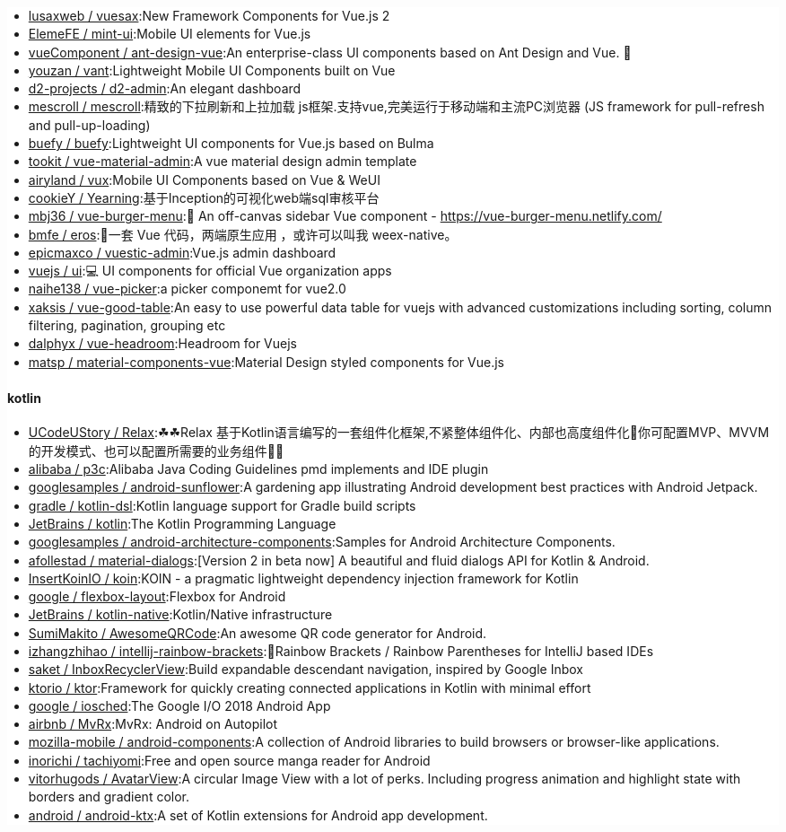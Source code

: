 * [lusaxweb / vuesax](https://github.com/lusaxweb/vuesax):New Framework Components for Vue.js 2
* [ElemeFE / mint-ui](https://github.com/ElemeFE/mint-ui):Mobile UI elements for Vue.js
* [vueComponent / ant-design-vue](https://github.com/vueComponent/ant-design-vue):An enterprise-class UI components based on Ant Design and Vue. 🐜
* [youzan / vant](https://github.com/youzan/vant):Lightweight Mobile UI Components built on Vue
* [d2-projects / d2-admin](https://github.com/d2-projects/d2-admin):An elegant dashboard
* [mescroll / mescroll](https://github.com/mescroll/mescroll):精致的下拉刷新和上拉加载 js框架.支持vue,完美运行于移动端和主流PC浏览器 (JS framework for pull-refresh and pull-up-loading)
* [buefy / buefy](https://github.com/buefy/buefy):Lightweight UI components for Vue.js based on Bulma
* [tookit / vue-material-admin](https://github.com/tookit/vue-material-admin):A vue material design admin template
* [airyland / vux](https://github.com/airyland/vux):Mobile UI Components based on Vue & WeUI
* [cookieY / Yearning](https://github.com/cookieY/Yearning):基于Inception的可视化web端sql审核平台
* [mbj36 / vue-burger-menu](https://github.com/mbj36/vue-burger-menu):🍔 An off-canvas sidebar Vue component - https://vue-burger-menu.netlify.com/
* [bmfe / eros](https://github.com/bmfe/eros):📱一套 Vue 代码，两端原生应用 ，或许可以叫我 weex-native。
* [epicmaxco / vuestic-admin](https://github.com/epicmaxco/vuestic-admin):Vue.js admin dashboard
* [vuejs / ui](https://github.com/vuejs/ui):💻 UI components for official Vue organization apps
* [naihe138 / vue-picker](https://github.com/naihe138/vue-picker):a picker componemt for vue2.0
* [xaksis / vue-good-table](https://github.com/xaksis/vue-good-table):An easy to use powerful data table for vuejs with advanced customizations including sorting, column filtering, pagination, grouping etc
* [dalphyx / vue-headroom](https://github.com/dalphyx/vue-headroom):Headroom for Vuejs
* [matsp / material-components-vue](https://github.com/matsp/material-components-vue):Material Design styled components for Vue.js

#### kotlin
* [UCodeUStory / Relax](https://github.com/UCodeUStory/Relax):☘☘Relax 基于Kotlin语言编写的一套组件化框架,不紧整体组件化、内部也高度组件化🎋你可配置MVP、MVVM的开发模式、也可以配置所需要的业务组件🍁🍁
* [alibaba / p3c](https://github.com/alibaba/p3c):Alibaba Java Coding Guidelines pmd implements and IDE plugin
* [googlesamples / android-sunflower](https://github.com/googlesamples/android-sunflower):A gardening app illustrating Android development best practices with Android Jetpack.
* [gradle / kotlin-dsl](https://github.com/gradle/kotlin-dsl):Kotlin language support for Gradle build scripts
* [JetBrains / kotlin](https://github.com/JetBrains/kotlin):The Kotlin Programming Language
* [googlesamples / android-architecture-components](https://github.com/googlesamples/android-architecture-components):Samples for Android Architecture Components.
* [afollestad / material-dialogs](https://github.com/afollestad/material-dialogs):[Version 2 in beta now] A beautiful and fluid dialogs API for Kotlin & Android.
* [InsertKoinIO / koin](https://github.com/InsertKoinIO/koin):KOIN - a pragmatic lightweight dependency injection framework for Kotlin
* [google / flexbox-layout](https://github.com/google/flexbox-layout):Flexbox for Android
* [JetBrains / kotlin-native](https://github.com/JetBrains/kotlin-native):Kotlin/Native infrastructure
* [SumiMakito / AwesomeQRCode](https://github.com/SumiMakito/AwesomeQRCode):An awesome QR code generator for Android.
* [izhangzhihao / intellij-rainbow-brackets](https://github.com/izhangzhihao/intellij-rainbow-brackets):🌈Rainbow Brackets / Rainbow Parentheses for IntelliJ based IDEs
* [saket / InboxRecyclerView](https://github.com/saket/InboxRecyclerView):Build expandable descendant navigation, inspired by Google Inbox
* [ktorio / ktor](https://github.com/ktorio/ktor):Framework for quickly creating connected applications in Kotlin with minimal effort
* [google / iosched](https://github.com/google/iosched):The Google I/O 2018 Android App
* [airbnb / MvRx](https://github.com/airbnb/MvRx):MvRx: Android on Autopilot
* [mozilla-mobile / android-components](https://github.com/mozilla-mobile/android-components):A collection of Android libraries to build browsers or browser-like applications.
* [inorichi / tachiyomi](https://github.com/inorichi/tachiyomi):Free and open source manga reader for Android
* [vitorhugods / AvatarView](https://github.com/vitorhugods/AvatarView):A circular Image View with a lot of perks. Including progress animation and highlight state with borders and gradient color.
* [android / android-ktx](https://github.com/android/android-ktx):A set of Kotlin extensions for Android app development.